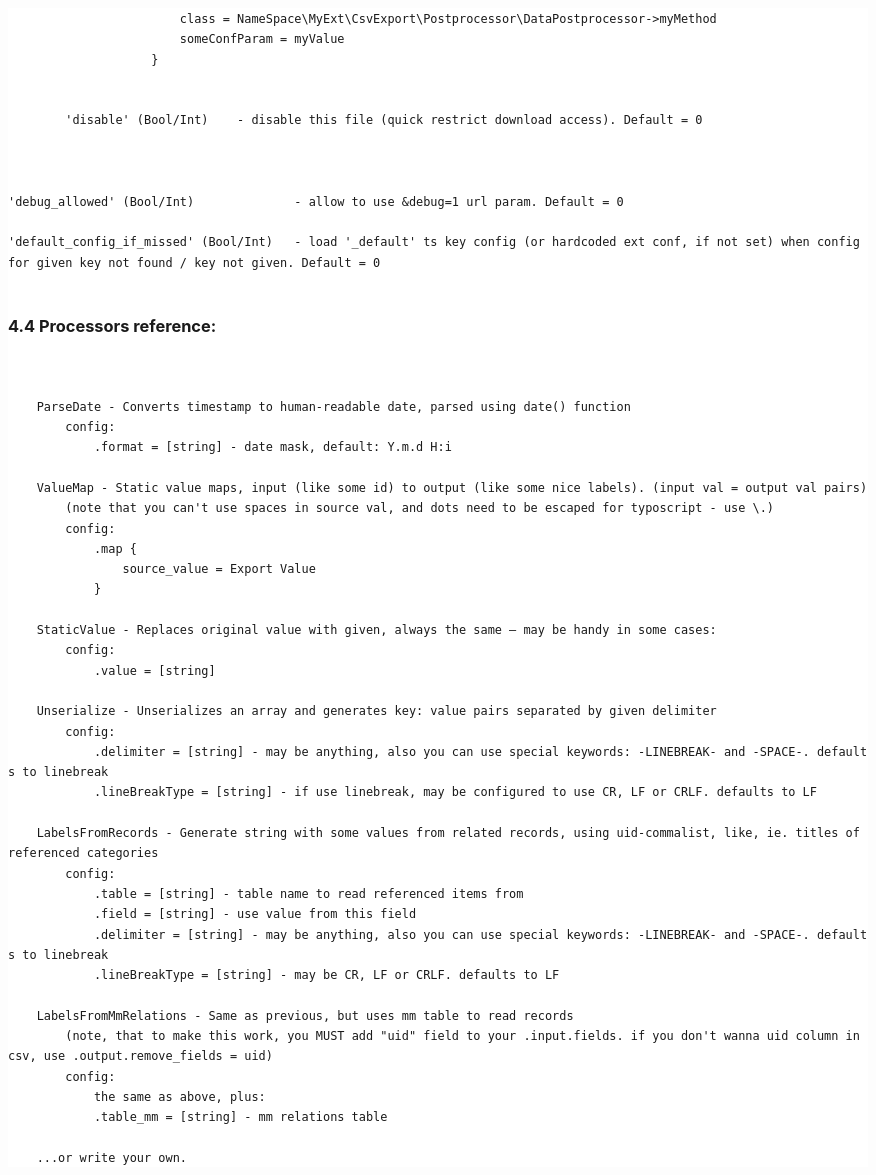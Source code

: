 ```
						class = NameSpace\MyExt\CsvExport\Postprocessor\DataPostprocessor->myMethod
						someConfParam = myValue
					}

		
		'disable' (Bool/Int)	- disable this file (quick restrict download access). Default = 0



'debug_allowed' (Bool/Int) 				- allow to use &debug=1 url param. Default = 0

'default_config_if_missed' (Bool/Int) 	- load '_default' ts key config (or hardcoded ext conf, if not set) when config for given key not found / key not given. Default = 0


```

### 4.4 Processors reference:
```


	ParseDate - Converts timestamp to human-readable date, parsed using date() function
		config:
			.format = [string] - date mask, default: Y.m.d H:i
	
	ValueMap - Static value maps, input (like some id) to output (like some nice labels). (input val = output val pairs)
		(note that you can't use spaces in source val, and dots need to be escaped for typoscript - use \.)
		config:
			.map {
				source_value = Export Value
			}
	
	StaticValue - Replaces original value with given, always the same – may be handy in some cases:
		config:
			.value = [string]
	
	Unserialize - Unserializes an array and generates key: value pairs separated by given delimiter
		config:
			.delimiter = [string] - may be anything, also you can use special keywords: -LINEBREAK- and -SPACE-. defaults to linebreak
			.lineBreakType = [string] - if use linebreak, may be configured to use CR, LF or CRLF. defaults to LF
	
	LabelsFromRecords - Generate string with some values from related records, using uid-commalist, like, ie. titles of referenced categories
		config:
			.table = [string] - table name to read referenced items from
			.field = [string] - use value from this field
			.delimiter = [string] - may be anything, also you can use special keywords: -LINEBREAK- and -SPACE-. defaults to linebreak
			.lineBreakType = [string] - may be CR, LF or CRLF. defaults to LF
	
	LabelsFromMmRelations - Same as previous, but uses mm table to read records
		(note, that to make this work, you MUST add "uid" field to your .input.fields. if you don't wanna uid column in csv, use .output.remove_fields = uid)
		config:
			the same as above, plus:
			.table_mm = [string] - mm relations table
	
	...or write your own.
```
